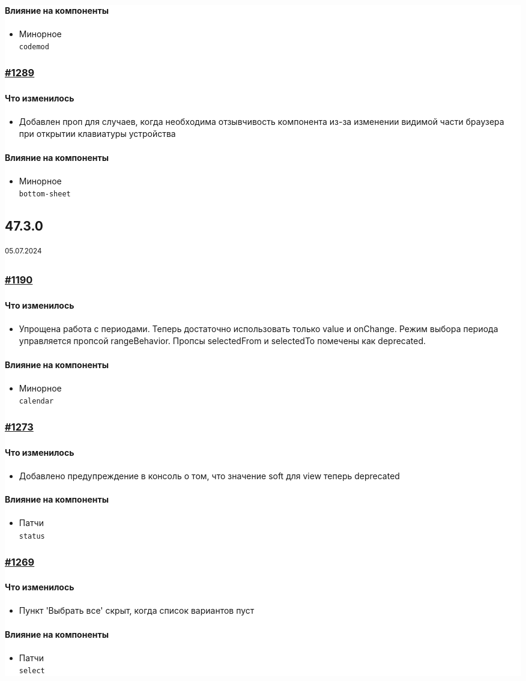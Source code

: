 #### Влияние на компоненты

-   Минорное<br />`codemod`

### [#1289](https://github.com/core-ds/core-components/pull/1289)

#### Что изменилось

-   Добавлен проп для случаев, когда необходима отзывчивость компонента из-за изменении видимой части браузера при открытии клавиатуры устройства

#### Влияние на компоненты

-   Минорное<br />`bottom-sheet`

## 47.3.0

<sup><time>05.07.2024</time></sup>

### [#1190](https://github.com/core-ds/core-components/pull/1190)

#### Что изменилось

-   Упрощена работа с периодами. Теперь достаточно использовать только value и onChange. Режим выбора периода управляется пропсой rangeBehavior. Пропсы selectedFrom и selectedTo помечены как deprecated.

#### Влияние на компоненты

-   Минорное<br />`calendar`

### [#1273](https://github.com/core-ds/core-components/pull/1273)

#### Что изменилось

-   Добавлено предупреждение в консоль о том, что значение soft для view теперь deprecated

#### Влияние на компоненты

-   Патчи<br />`status`

### [#1269](https://github.com/core-ds/core-components/pull/1269)

#### Что изменилось

-   Пункт 'Выбрать все' скрыт, когда список вариантов пуст

#### Влияние на компоненты

-   Патчи<br />`select`
